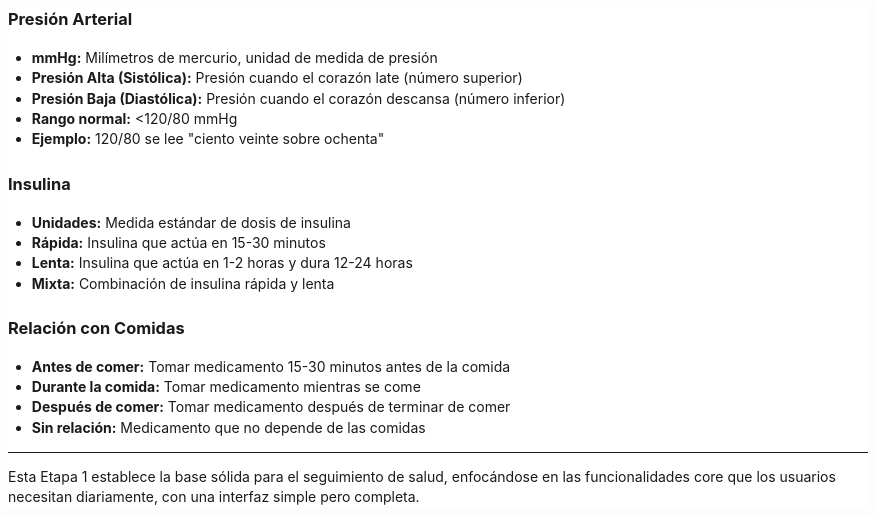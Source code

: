 ### Presión Arterial
- **mmHg:** Milímetros de mercurio, unidad de medida de presión
- **Presión Alta (Sistólica):** Presión cuando el corazón late (número superior)
- **Presión Baja (Diastólica):** Presión cuando el corazón descansa (número inferior)
- **Rango normal:** <120/80 mmHg
- **Ejemplo:** 120/80 se lee "ciento veinte sobre ochenta"

### Insulina
- **Unidades:** Medida estándar de dosis de insulina
- **Rápida:** Insulina que actúa en 15-30 minutos
- **Lenta:** Insulina que actúa en 1-2 horas y dura 12-24 horas
- **Mixta:** Combinación de insulina rápida y lenta

### Relación con Comidas
- **Antes de comer:** Tomar medicamento 15-30 minutos antes de la comida
- **Durante la comida:** Tomar medicamento mientras se come
- **Después de comer:** Tomar medicamento después de terminar de comer
- **Sin relación:** Medicamento que no depende de las comidas

---

Esta Etapa 1 establece la base sólida para el seguimiento de salud, enfocándose en las funcionalidades core que los usuarios necesitan diariamente, con una interfaz simple pero completa.
